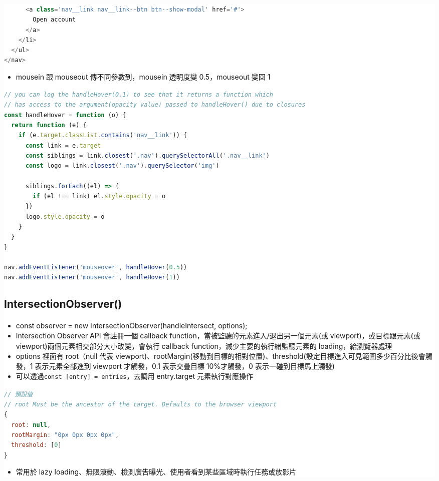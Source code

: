 ```js
      <a class='nav__link nav__link--btn btn--show-modal' href='#'>
        Open account
      </a>
    </li>
  </ul>
</nav>
```

- mousein 跟 mouseout 傳不同參數到，mousein 透明度變 0.5，mouseout 變回 1

```js
// you can log the handleHover(0.1) to see that it returns a function which
// has access to the argument(opacity value) passed to handleHover() due to closures
const handleHover = function (o) {
  return function (e) {
    if (e.target.classList.contains('nav__link')) {
      const link = e.target
      const siblings = link.closest('.nav').querySelectorAll('.nav__link')
      const logo = link.closest('.nav').querySelector('img')

      siblings.forEach((el) => {
        if (el !== link) el.style.opacity = o
      })
      logo.style.opacity = o
    }
  }
}

nav.addEventListener('mouseover', handleHover(0.5))
nav.addEventListener('mouseover', handleHover(1))
```

## IntersectionObserver()

- const observer = new IntersectionObserver(handleIntersect, options);
- Intersection Observer API 會註冊一個 callback function，當被監聽的元素進入/退出另一個元素(或 viewport)，或目標跟元素(或 viewport)兩個元素相交部分大小改變，會執行 callback function，減少主要的執行緒監聽元素的 loading，給瀏覽器處理
- options 裡面有 root（null 代表 viewport)、rootMargin(移動到目標的相對位置)、threshold(設定目標進入可見範圍多少百分比後會觸發，1 表示元素全部進到 viewport 才觸發，0.1 表示交疊目標 10%才觸發，0 表示一碰到目標馬上觸發)
- 可以透過`const [entry] = entries`，去調用 entry.target 元素執行對應操作

```js
// 預設值
// root Must be the ancestor of the target. Defaults to the browser viewport
{
  root: null,
  rootMargin: "0px 0px 0px 0px",
  threshold: [0]
}
```

- 常用於 lazy loading、無限滾動、檢測廣告曝光、使用者看到某些區域時執行任務或放影片
